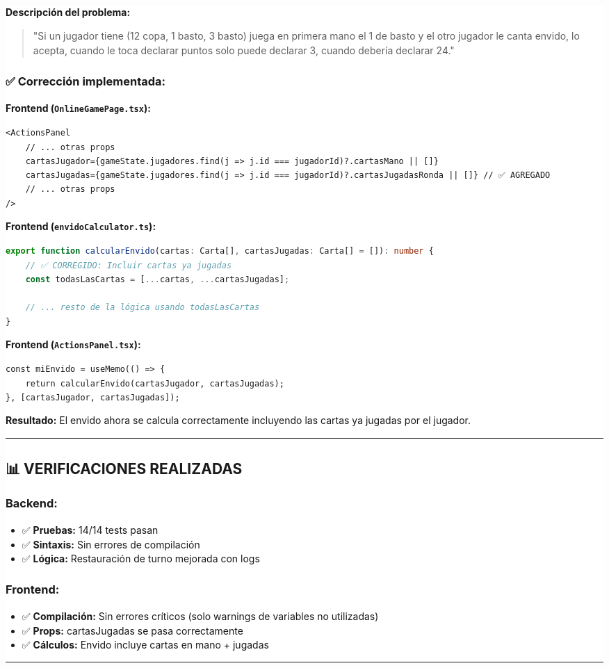 **Descripción del problema:**
> "Si un jugador tiene (12 copa, 1 basto, 3 basto) juega en primera mano el 1 de basto y el otro jugador le canta envido, lo acepta, cuando le toca declarar puntos solo puede declarar 3, cuando debería declarar 24."

### ✅ **Corrección implementada:**

**Frontend (`OnlineGamePage.tsx`):**
```tsx
<ActionsPanel
    // ... otras props
    cartasJugador={gameState.jugadores.find(j => j.id === jugadorId)?.cartasMano || []}
    cartasJugadas={gameState.jugadores.find(j => j.id === jugadorId)?.cartasJugadasRonda || []} // ✅ AGREGADO
    // ... otras props
/>
```

**Frontend (`envidoCalculator.ts`):**
```typescript
export function calcularEnvido(cartas: Carta[], cartasJugadas: Carta[] = []): number {
    // ✅ CORREGIDO: Incluir cartas ya jugadas
    const todasLasCartas = [...cartas, ...cartasJugadas];
    
    // ... resto de la lógica usando todasLasCartas
}
```

**Frontend (`ActionsPanel.tsx`):**
```tsx
const miEnvido = useMemo(() => {
    return calcularEnvido(cartasJugador, cartasJugadas);
}, [cartasJugador, cartasJugadas]);
```

**Resultado:** El envido ahora se calcula correctamente incluyendo las cartas ya jugadas por el jugador.

---

## 📊 **VERIFICACIONES REALIZADAS**

### Backend:
- ✅ **Pruebas:** 14/14 tests pasan
- ✅ **Sintaxis:** Sin errores de compilación
- ✅ **Lógica:** Restauración de turno mejorada con logs

### Frontend:
- ✅ **Compilación:** Sin errores críticos (solo warnings de variables no utilizadas)
- ✅ **Props:** cartasJugadas se pasa correctamente
- ✅ **Cálculos:** Envido incluye cartas en mano + jugadas

---
